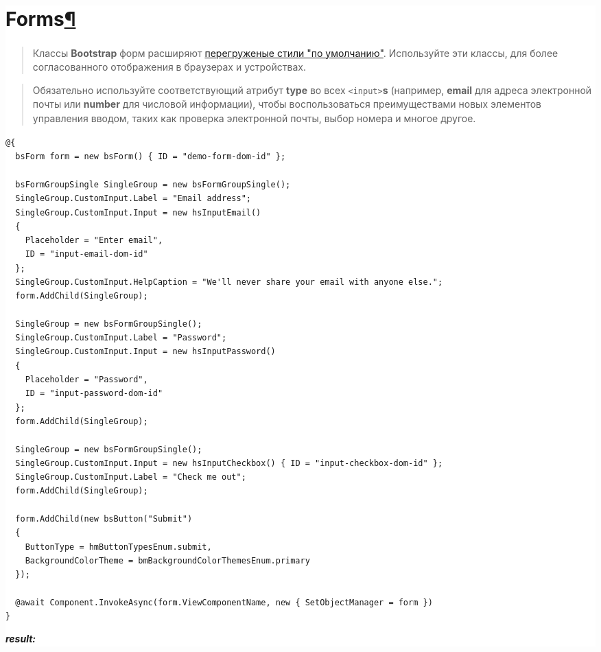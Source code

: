 # Forms[¶](https://getbootstrap.com/docs/4.3/components/forms/#overview)

> Классы **Bootstrap** форм расширяют [перегруженые стили "по умолчанию"](https://getbootstrap.com/docs/4.3/content/reboot/#forms).
Используйте эти классы, для более согласованного отображения в браузерах и устройствах.

> Обязательно используйте соответствующий атрибут **type** во всех `<input>`**s** (например, **email** для адреса электронной почты или **number** для числовой информации), чтобы воспользоваться преимуществами новых элементов управления вводом, таких как проверка электронной почты, выбор номера и многое другое.

```cshtml
@{
  bsForm form = new bsForm() { ID = "demo-form-dom-id" };

  bsFormGroupSingle SingleGroup = new bsFormGroupSingle();
  SingleGroup.CustomInput.Label = "Email address";
  SingleGroup.CustomInput.Input = new hsInputEmail()
  {
    Placeholder = "Enter email",
    ID = "input-email-dom-id"
  };
  SingleGroup.CustomInput.HelpCaption = "We'll never share your email with anyone else.";
  form.AddChild(SingleGroup);

  SingleGroup = new bsFormGroupSingle();
  SingleGroup.CustomInput.Label = "Password";
  SingleGroup.CustomInput.Input = new hsInputPassword()
  {
    Placeholder = "Password",
    ID = "input-password-dom-id"
  };
  form.AddChild(SingleGroup);

  SingleGroup = new bsFormGroupSingle();
  SingleGroup.CustomInput.Input = new hsInputCheckbox() { ID = "input-checkbox-dom-id" };
  SingleGroup.CustomInput.Label = "Check me out";
  form.AddChild(SingleGroup);

  form.AddChild(new bsButton("Submit")
  {
    ButtonType = hmButtonTypesEnum.submit,
    BackgroundColorTheme = bmBackgroundColorThemesEnum.primary
  });

  @await Component.InvokeAsync(form.ViewComponentName, new { SetObjectManager = form })
}
```

***result:***
